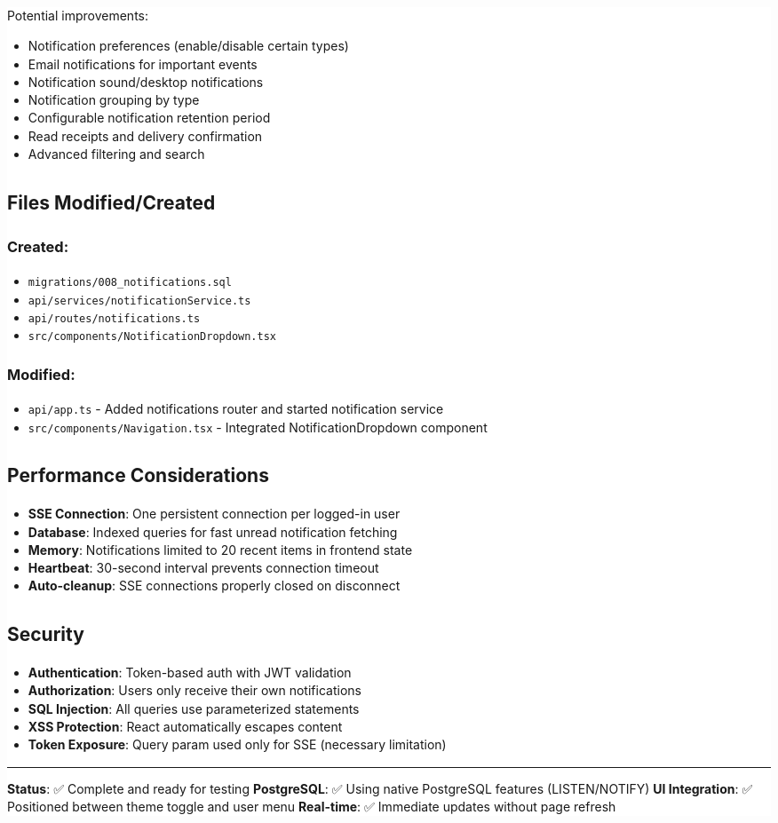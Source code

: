 Potential improvements:
- Notification preferences (enable/disable certain types)
- Email notifications for important events
- Notification sound/desktop notifications
- Notification grouping by type
- Configurable notification retention period
- Read receipts and delivery confirmation
- Advanced filtering and search

## Files Modified/Created

### Created:
- `migrations/008_notifications.sql`
- `api/services/notificationService.ts`
- `api/routes/notifications.ts`
- `src/components/NotificationDropdown.tsx`

### Modified:
- `api/app.ts` - Added notifications router and started notification service
- `src/components/Navigation.tsx` - Integrated NotificationDropdown component

## Performance Considerations

- **SSE Connection**: One persistent connection per logged-in user
- **Database**: Indexed queries for fast unread notification fetching
- **Memory**: Notifications limited to 20 recent items in frontend state
- **Heartbeat**: 30-second interval prevents connection timeout
- **Auto-cleanup**: SSE connections properly closed on disconnect

## Security

- **Authentication**: Token-based auth with JWT validation
- **Authorization**: Users only receive their own notifications
- **SQL Injection**: All queries use parameterized statements
- **XSS Protection**: React automatically escapes content
- **Token Exposure**: Query param used only for SSE (necessary limitation)

---

**Status**: ✅ Complete and ready for testing
**PostgreSQL**: ✅ Using native PostgreSQL features (LISTEN/NOTIFY)
**UI Integration**: ✅ Positioned between theme toggle and user menu
**Real-time**: ✅ Immediate updates without page refresh
